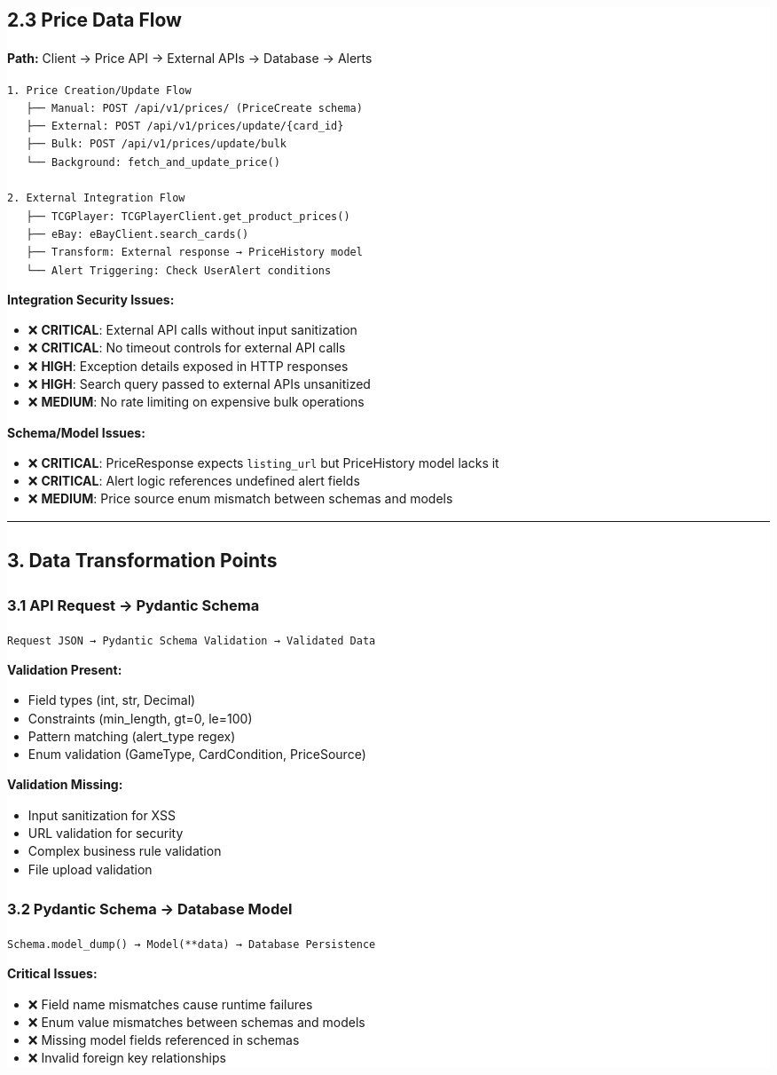 
## 2.3 Price Data Flow

**Path:** Client → Price API → External APIs → Database → Alerts

```
1. Price Creation/Update Flow
   ├── Manual: POST /api/v1/prices/ (PriceCreate schema)
   ├── External: POST /api/v1/prices/update/{card_id}
   ├── Bulk: POST /api/v1/prices/update/bulk
   └── Background: fetch_and_update_price()

2. External Integration Flow
   ├── TCGPlayer: TCGPlayerClient.get_product_prices()
   ├── eBay: eBayClient.search_cards()
   ├── Transform: External response → PriceHistory model
   └── Alert Triggering: Check UserAlert conditions
```

**Integration Security Issues:**
- ❌ **CRITICAL**: External API calls without input sanitization
- ❌ **CRITICAL**: No timeout controls for external API calls  
- ❌ **HIGH**: Exception details exposed in HTTP responses
- ❌ **HIGH**: Search query passed to external APIs unsanitized
- ❌ **MEDIUM**: No rate limiting on expensive bulk operations

**Schema/Model Issues:**
- ❌ **CRITICAL**: PriceResponse expects `listing_url` but PriceHistory model lacks it
- ❌ **CRITICAL**: Alert logic references undefined alert fields
- ❌ **MEDIUM**: Price source enum mismatch between schemas and models

---

## 3. Data Transformation Points

### 3.1 API Request → Pydantic Schema
```
Request JSON → Pydantic Schema Validation → Validated Data
```
**Validation Present:**
- Field types (int, str, Decimal)
- Constraints (min_length, gt=0, le=100)
- Pattern matching (alert_type regex)
- Enum validation (GameType, CardCondition, PriceSource)

**Validation Missing:**
- Input sanitization for XSS
- URL validation for security
- Complex business rule validation
- File upload validation

### 3.2 Pydantic Schema → Database Model
```
Schema.model_dump() → Model(**data) → Database Persistence
```
**Critical Issues:**
- ❌ Field name mismatches cause runtime failures
- ❌ Enum value mismatches between schemas and models
- ❌ Missing model fields referenced in schemas
- ❌ Invalid foreign key relationships
